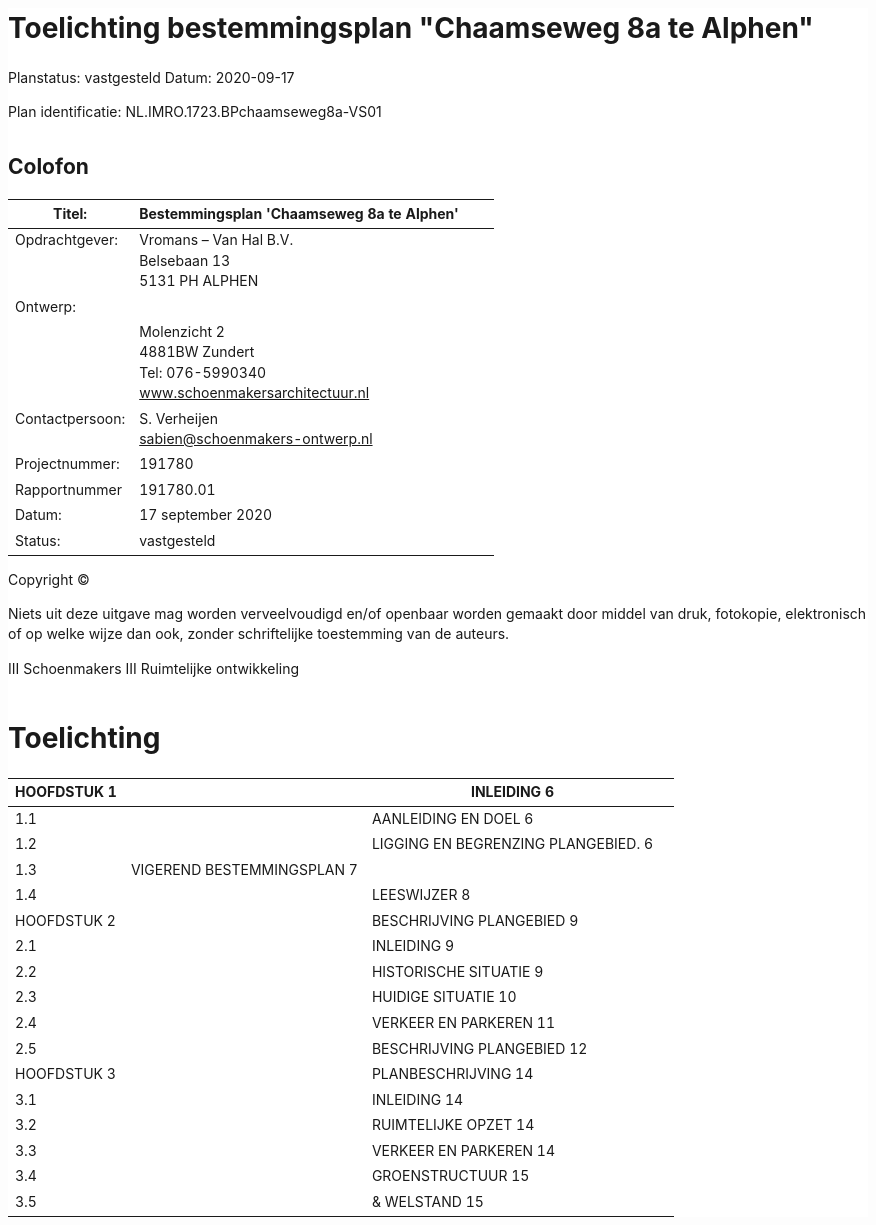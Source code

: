 # Toelichting bestemmingsplan "Chaamseweg 8a te Alphen"

Planstatus: vastgesteld Datum: 2020-09-17

Plan identificatie: NL.IMRO.1723.BPchaamseweg8a-VS01

## **Colofon**

| Titel:          | Bestemmingsplan 'Chaamseweg 8a te Alphen'                                             |  |  |
|-----------------|---------------------------------------------------------------------------------------|--|--|
| Opdrachtgever:  | Vromans – Van Hal B.V.<br>Belsebaan 13<br>5131 PH ALPHEN                              |  |  |
| Ontwerp:        |                                                                                       |  |  |
|                 | Molenzicht 2<br>4881BW Zundert<br>Tel: 076-5990340<br>www.schoenmakersarchitectuur.nl |  |  |
| Contactpersoon: | S. Verheijen<br>sabien@schoenmakers-ontwerp.nl                                        |  |  |
| Projectnummer:  | 191780                                                                                |  |  |
| Rapportnummer   | 191780.01                                                                             |  |  |
| Datum:          | 17 september 2020                                                                     |  |  |
| Status:         | vastgesteld                                                                           |  |  |

Copyright ©

Niets uit deze uitgave mag worden verveelvoudigd en/of openbaar worden gemaakt door middel van druk, fotokopie, elektronisch of op welke wijze dan ook, zonder schriftelijke toestemming van de auteurs.

III Schoenmakers III Ruimtelijke ontwikkeling

# **Toelichting**

| HOOFDSTUK 1 |                            | INLEIDING  6                                  |  |
|-------------|----------------------------|-----------------------------------------------|--|
| 1.1         |                            | AANLEIDING EN DOEL  6                         |  |
| 1.2         |                            | LIGGING EN BEGRENZING PLANGEBIED.  6          |  |
| 1.3         | VIGEREND BESTEMMINGSPLAN 7 |                                               |  |
| 1.4         |                            | LEESWIJZER 8                                  |  |
| HOOFDSTUK 2 |                            | BESCHRIJVING PLANGEBIED 9                     |  |
| 2.1         |                            | INLEIDING 9                                   |  |
| 2.2         |                            | HISTORISCHE SITUATIE  9                       |  |
| 2.3         |                            | HUIDIGE SITUATIE 10                           |  |
| 2.4         |                            | VERKEER EN PARKEREN 11                        |  |
| 2.5         |                            | BESCHRIJVING PLANGEBIED  12                   |  |
| HOOFDSTUK 3 |                            | PLANBESCHRIJVING  14                          |  |
| 3.1         |                            | INLEIDING 14                                  |  |
| 3.2         |                            | RUIMTELIJKE OPZET  14                         |  |
| 3.3         |                            | VERKEER EN PARKEREN  14                       |  |
| 3.4         |                            | GROENSTRUCTUUR 15                             |  |
| 3.5         |                            | & WELSTAND  15                                |  |